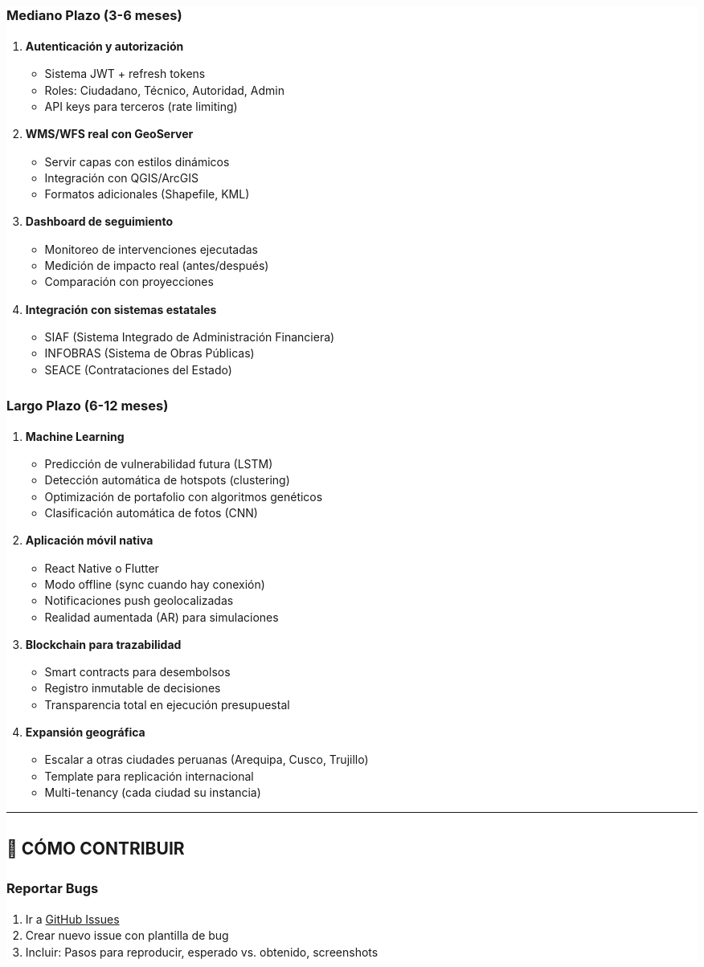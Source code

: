 ### **Mediano Plazo (3-6 meses)**

1. **Autenticación y autorización**
   - Sistema JWT + refresh tokens
   - Roles: Ciudadano, Técnico, Autoridad, Admin
   - API keys para terceros (rate limiting)

2. **WMS/WFS real con GeoServer**
   - Servir capas con estilos dinámicos
   - Integración con QGIS/ArcGIS
   - Formatos adicionales (Shapefile, KML)

3. **Dashboard de seguimiento**
   - Monitoreo de intervenciones ejecutadas
   - Medición de impacto real (antes/después)
   - Comparación con proyecciones

4. **Integración con sistemas estatales**
   - SIAF (Sistema Integrado de Administración Financiera)
   - INFOBRAS (Sistema de Obras Públicas)
   - SEACE (Contrataciones del Estado)

### **Largo Plazo (6-12 meses)**

1. **Machine Learning**
   - Predicción de vulnerabilidad futura (LSTM)
   - Detección automática de hotspots (clustering)
   - Optimización de portafolio con algoritmos genéticos
   - Clasificación automática de fotos (CNN)

2. **Aplicación móvil nativa**
   - React Native o Flutter
   - Modo offline (sync cuando hay conexión)
   - Notificaciones push geolocalizadas
   - Realidad aumentada (AR) para simulaciones

3. **Blockchain para trazabilidad**
   - Smart contracts para desembolsos
   - Registro inmutable de decisiones
   - Transparencia total en ejecución presupuestal

4. **Expansión geográfica**
   - Escalar a otras ciudades peruanas (Arequipa, Cusco, Trujillo)
   - Template para replicación internacional
   - Multi-tenancy (cada ciudad su instancia)

---

## 🤝 CÓMO CONTRIBUIR

### **Reportar Bugs**
1. Ir a [GitHub Issues](https://github.com/Segesp/GEE/issues)
2. Crear nuevo issue con plantilla de bug
3. Incluir: Pasos para reproducir, esperado vs. obtenido, screenshots
